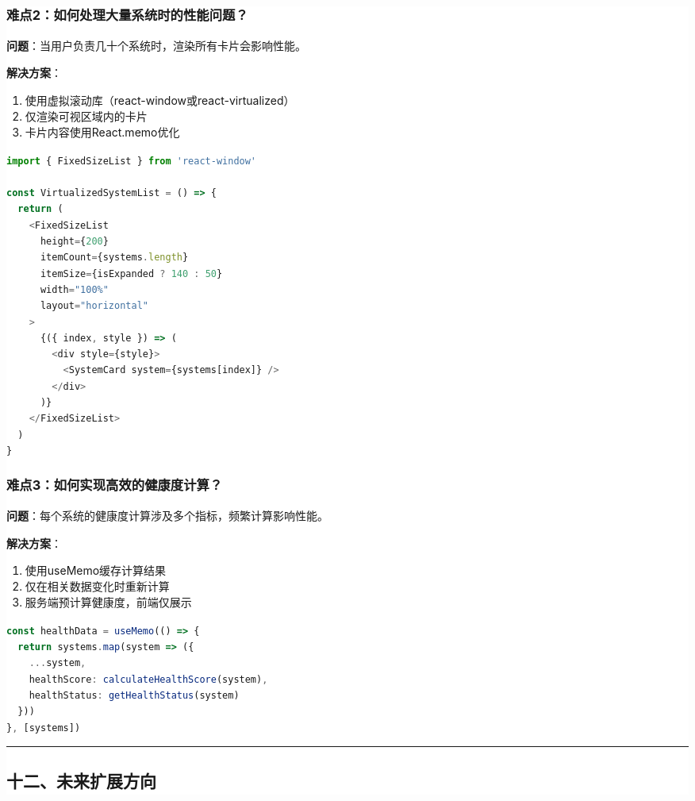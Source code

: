 ### 难点2：如何处理大量系统时的性能问题？

**问题**：当用户负责几十个系统时，渲染所有卡片会影响性能。

**解决方案**：
1. 使用虚拟滚动库（react-window或react-virtualized）
2. 仅渲染可视区域内的卡片
3. 卡片内容使用React.memo优化

```typescript
import { FixedSizeList } from 'react-window'

const VirtualizedSystemList = () => {
  return (
    <FixedSizeList
      height={200}
      itemCount={systems.length}
      itemSize={isExpanded ? 140 : 50}
      width="100%"
      layout="horizontal"
    >
      {({ index, style }) => (
        <div style={style}>
          <SystemCard system={systems[index]} />
        </div>
      )}
    </FixedSizeList>
  )
}
```

### 难点3：如何实现高效的健康度计算？

**问题**：每个系统的健康度计算涉及多个指标，频繁计算影响性能。

**解决方案**：
1. 使用useMemo缓存计算结果
2. 仅在相关数据变化时重新计算
3. 服务端预计算健康度，前端仅展示

```typescript
const healthData = useMemo(() => {
  return systems.map(system => ({
    ...system,
    healthScore: calculateHealthScore(system),
    healthStatus: getHealthStatus(system)
  }))
}, [systems])
```

---

## 十二、未来扩展方向
